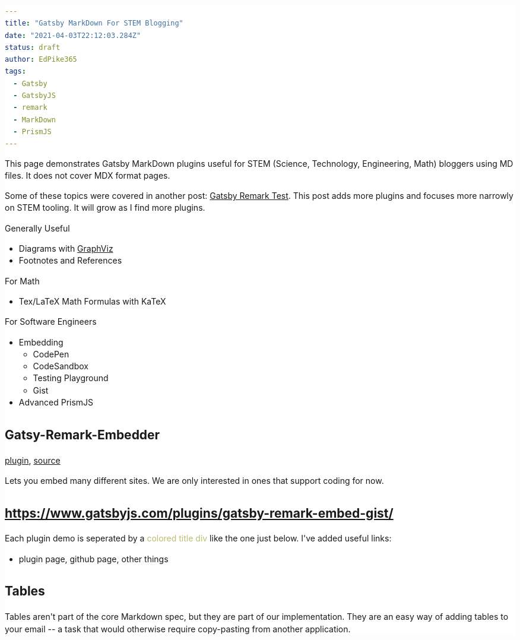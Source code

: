 ```yaml
---
title: "Gatsby MarkDown For STEM Blogging"
date: "2021-04-03T22:12:03.284Z"
status: draft
author: EdPike365
tags:
  - Gatsby
  - GatsbyJS
  - remark
  - MarkDown
  - PrismJS
---
```

This page demonstrates Gatsby MarkDown plugins useful for STEM (Science, Technology, Engineering, Math) bloggers using MD files. It does not cover MDX format pages.

Some of these topics were covered in another post: [Gatsby Remark Test](). This post adds more plugins and focuses more narrowly on STEM tooling. It will grow as I find more plugins.

Generally Useful
- Diagrams with [GraphViz](https://graphviz.org/)
- Footnotes and References

For Math
- Tex/LaTeX Math Formulas with KaTeX

For Software Engineers
- Embedding
  - CodePen
  - CodeSandbox
  - Testing Playground
  - Gist
- Advanced PrismJS

## Gatsy-Remark-Embedder
[plugin](https://www.gatsbyjs.com/plugins/gatsby-remark-embedder/), [source](https://github.com/MichaelDeBoey/gatsby-remark-embedder)

Lets you embed many different sites. We are only interested in ones that support coding for now.

## https://www.gatsbyjs.com/plugins/gatsby-remark-embed-gist/

Each plugin demo is seperated by a <span style="color:#bbbe74;">colored title div</span> like the one just below. I've added useful links: 
- plugin page, github page, other things

<a name="tables"></a>

## Tables

Tables aren't part of the core Markdown spec, but they are part of our
implementation. They are an easy way of adding tables to your email -- a task
that would otherwise require copy-pasting from another application.
